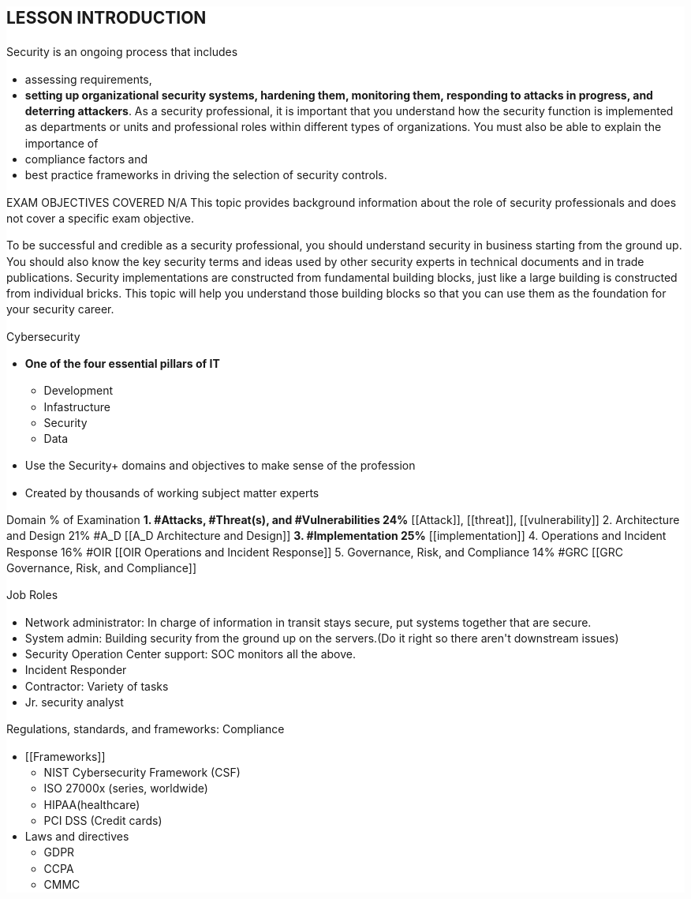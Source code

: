 ## LESSON INTRODUCTION

Security is an ongoing process that includes 
- assessing requirements, 
- **setting up organizational security systems, hardening them, monitoring them, responding to attacks in progress, and deterring attackers**. As a security professional, it is important that you understand how the security function is implemented as departments or units and professional roles within different types of organizations. You must also be able to explain the importance of 
- compliance factors and 
- best practice frameworks in driving the selection of security controls.

EXAM OBJECTIVES COVERED
 N/A
This topic provides background information about the role of security professionals and does not cover a specific exam objective.

To be successful and credible as a security professional, you should understand security in business starting from the ground up. You should also know the key security terms and ideas used by other security experts in technical documents and in trade publications. Security implementations are constructed from fundamental building blocks, just like a large building is constructed from individual bricks. This topic will help you understand those building blocks so that you can use them as the foundation for your security career.

Cybersecurity 
- **One of the four essential pillars of IT**
	- Development
	- Infastructure
	- Security 
	- Data


- Use the Security+ domains and objectives to make sense of the profession
- Created by thousands of working subject matter experts

Domain														% of Examination
**1.  #Attacks, #Threat(s), and #Vulnerabilities 24%**    [[Attack]], [[threat]], [[vulnerability]]
2.  Architecture and Design	21% #A_D  [[A_D Architecture and Design]]
**3.  #Implementation 25%**  [[implementation]]
4.  Operations and Incident Response 16%  #OIR [[OIR Operations and Incident Response]]
5.  Governance, Risk, and Compliance 14%  #GRC  [[GRC Governance, Risk, and Compliance]]

Job Roles
- Network administrator:  In charge of information in transit stays secure, put systems together that are secure.
- System admin:  Building security from the ground up on the servers.(Do it right so there aren't downstream issues)
- Security Operation Center support: SOC monitors all the above.
- Incident Responder
- Contractor: Variety of tasks
- Jr. security analyst

Regulations, standards, and frameworks: Compliance
- [[Frameworks]]
	- NIST Cybersecurity Framework (CSF)
	- ISO 27000x (series, worldwide)
	- HIPAA(healthcare) 
	- PCI DSS (Credit cards)
- Laws and directives
	- GDPR
	- CCPA
	- CMMC
